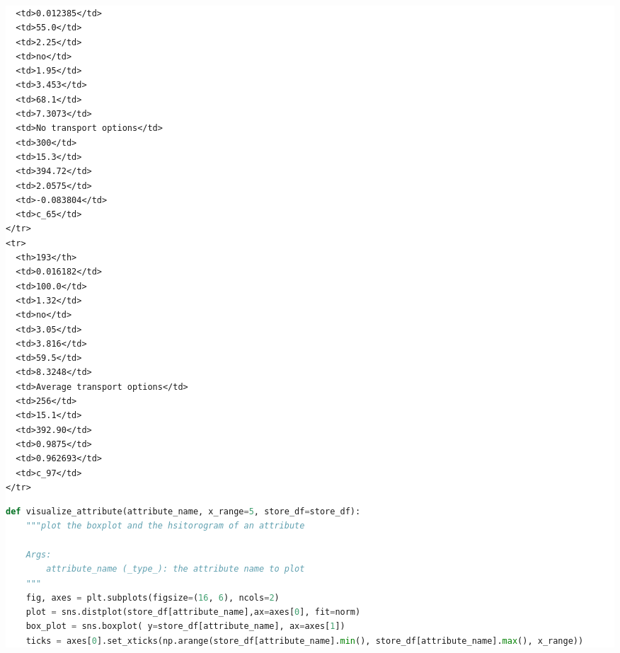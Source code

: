       <td>0.012385</td>
      <td>55.0</td>
      <td>2.25</td>
      <td>no</td>
      <td>1.95</td>
      <td>3.453</td>
      <td>68.1</td>
      <td>7.3073</td>
      <td>No transport options</td>
      <td>300</td>
      <td>15.3</td>
      <td>394.72</td>
      <td>2.0575</td>
      <td>-0.083804</td>
      <td>c_65</td>
    </tr>
    <tr>
      <th>193</th>
      <td>0.016182</td>
      <td>100.0</td>
      <td>1.32</td>
      <td>no</td>
      <td>3.05</td>
      <td>3.816</td>
      <td>59.5</td>
      <td>8.3248</td>
      <td>Average transport options</td>
      <td>256</td>
      <td>15.1</td>
      <td>392.90</td>
      <td>0.9875</td>
      <td>0.962693</td>
      <td>c_97</td>
    </tr>
  </tbody>
</table>
</div>


```python
def visualize_attribute(attribute_name, x_range=5, store_df=store_df):
    """plot the boxplot and the hsitorogram of an attribute

    Args:
        attribute_name (_type_): the attribute name to plot
    """
    fig, axes = plt.subplots(figsize=(16, 6), ncols=2)
    plot = sns.distplot(store_df[attribute_name],ax=axes[0], fit=norm)
    box_plot = sns.boxplot( y=store_df[attribute_name], ax=axes[1])
    ticks = axes[0].set_xticks(np.arange(store_df[attribute_name].min(), store_df[attribute_name].max(), x_range))
```
